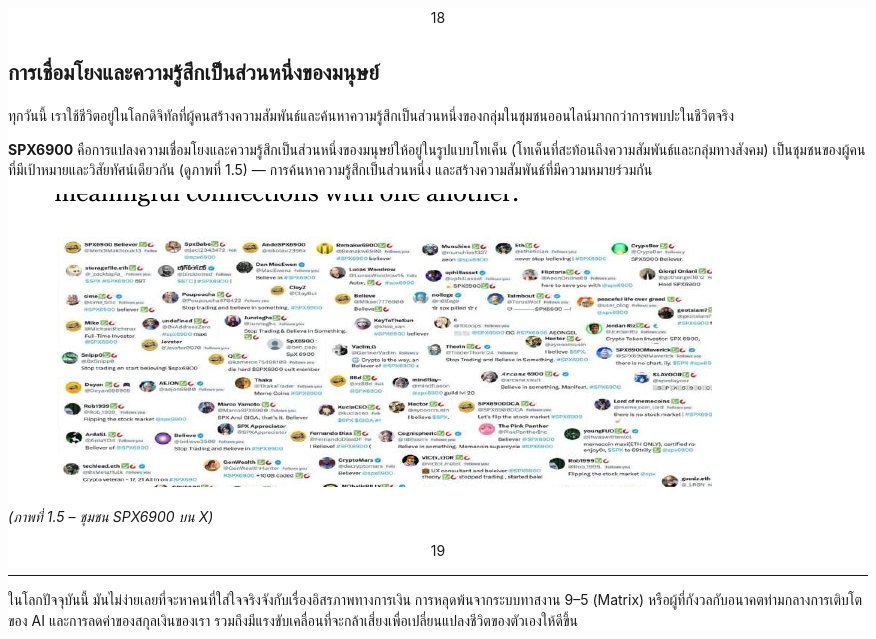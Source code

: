 <div align="center">

18

</div>




## การเชื่อมโยงและความรู้สึกเป็นส่วนหนึ่งของมนุษย์

ทุกวันนี้ เราใช้ชีวิตอยู่ในโลกดิจิทัลที่ผู้คนสร้างความสัมพันธ์และค้นหาความรู้สึกเป็นส่วนหนึ่งของกลุ่มในชุมชนออนไลน์มากกว่าการพบปะในชีวิตจริง

**SPX6900** คือการแปลงความเชื่อมโยงและความรู้สึกเป็นส่วนหนึ่งของมนุษย์ให้อยู่ในรูปแบบโทเค็น (โทเค็นที่สะท้อนถึงความสัมพันธ์และกลุ่มทางสังคม) เป็นชุมชนของผู้คนที่มีเป้าหมายและวิสัยทัศน์เดียวกัน (ดูภาพที่ 1.5) — การค้นหาความรู้สึกเป็นส่วนหนึ่ง และสร้างความสัมพันธ์ที่มีความหมายร่วมกัน

<img src="../../extracted_images/page-019/page-019-img-01.png" alt="ภาพประกอบ" width="704" height="293" />

*(ภาพที่ 1.5 – ชุมชน SPX6900 บน X)*

<div align="center">

19

</div>




---
ในโลกปัจจุบันนี้ มันไม่ง่ายเลยที่จะหาคนที่ใส่ใจจริงจังกับเรื่องอิสรภาพทางการเงิน การหลุดพ้นจากระบบทาสงาน 9–5 (Matrix) หรือผู้ที่กังวลกับอนาคตท่ามกลางการเติบโตของ AI และการลดค่าของสกุลเงินของเรา รวมถึงมีแรงขับเคลื่อนที่จะกล้าเสี่ยงเพื่อเปลี่ยนแปลงชีวิตของตัวเองให้ดีขึ้น
